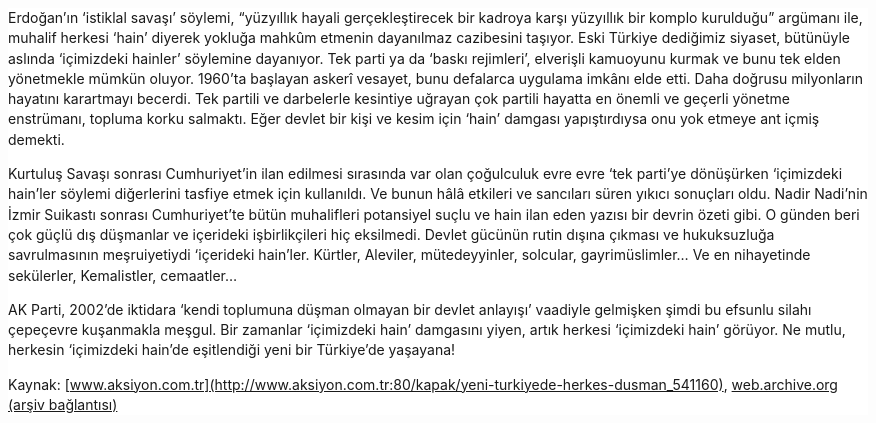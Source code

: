   Erdoğan’ın ‘istiklal savaşı’ söylemi, “yüzyıllık hayali gerçekleştirecek bir kadroya karşı yüzyıllık bir komplo kurulduğu” argümanı ile, muhalif herkesi ‘hain’ diyerek yokluğa mahkûm etmenin dayanılmaz cazibesini taşıyor. Eski Türkiye dediğimiz siyaset, bütünüyle aslında ‘içimizdeki hainler’ söylemine dayanıyor. Tek parti ya da ‘baskı rejimleri’, elverişli kamuoyunu kurmak ve bunu tek elden yönetmekle mümkün oluyor. 1960’ta başlayan askerî vesayet, bunu defalarca uygulama imkânı elde etti. Daha doğrusu milyonların hayatını karartmayı becerdi. Tek partili ve darbelerle kesintiye uğrayan çok partili hayatta en önemli ve geçerli yönetme enstrümanı, topluma korku salmaktı. Eğer devlet bir kişi ve kesim için ‘hain’ damgası yapıştırdıysa onu yok etmeye ant içmiş demekti.
 </p>
 <p>
  Kurtuluş Savaşı sonrası Cumhuriyet’in ilan edilmesi sırasında var olan çoğulculuk evre evre ‘tek parti’ye dönüşürken ‘içimizdeki hain’ler söylemi diğerlerini tasfiye etmek için kullanıldı. Ve bunun hâlâ etkileri ve sancıları süren yıkıcı sonuçları oldu. Nadir Nadi’nin İzmir Suikastı sonrası Cumhuriyet’te bütün muhalifleri potansiyel suçlu ve hain ilan eden yazısı bir devrin özeti gibi. O günden beri çok güçlü dış düşmanlar ve içerideki işbirlikçileri hiç eksilmedi. Devlet gücünün rutin dışına çıkması ve hukuksuzluğa savrulmasının meşruiyetiydi ‘içerideki hain’ler. Kürtler, Aleviler, mütedeyyinler, solcular, gayrimüslimler… Ve en nihayetinde sekülerler, Kemalistler, cemaatler…
 </p>
 <p>
  AK Parti, 2002’de iktidara ‘kendi toplumuna düşman olmayan bir devlet anlayışı’ vaadiyle gelmişken şimdi bu efsunlu silahı çepeçevre kuşanmakla meşgul. Bir zamanlar ‘içimizdeki hain’ damgasını yiyen, artık herkesi ‘içimizdeki hain’ görüyor. Ne mutlu, herkesin ‘içimizdeki hain’de eşitlendiği yeni bir Türkiye’de yaşayana!
 </p>
</div>


Kaynak: [www.aksiyon.com.tr](http://www.aksiyon.com.tr:80/kapak/yeni-turkiyede-herkes-dusman_541160), [web.archive.org (arşiv bağlantısı)](http://web.archive.org/web/20150201052603/http://www.aksiyon.com.tr:80/kapak/yeni-turkiyede-herkes-dusman_541160)
